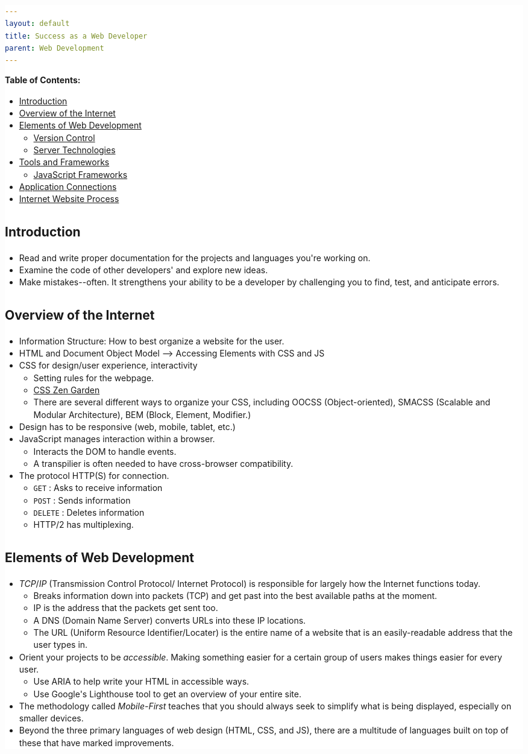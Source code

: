 ```yaml
---
layout: default
title: Success as a Web Developer
parent: Web Development
---
```


**Table of Contents:**

- [Introduction](#introduction)
- [Overview of the Internet](#overview-of-the-internet)
- [Elements of Web Development](#elements-of-web-development)
  - [Version Control](#version-control)
  - [Server Technologies](#server-technologies)
- [Tools and Frameworks](#tools-and-frameworks)
  - [JavaScript Frameworks](#javascript-frameworks)
- [Application Connections](#application-connections)
- [Internet Website Process](#internet-website-process)

## Introduction

- Read and write proper documentation for the projects and languages you're working on.
- Examine the code of other developers' and explore new ideas.
- Make mistakes--often. It strengthens your ability to be a developer by challenging you to find, test, and anticipate errors.

## Overview of the Internet

- Information Structure: How to best organize a website for the user.
- HTML and Document Object Model --> Accessing Elements with CSS and JS
- CSS for design/user experience, interactivity
  - Setting rules for the webpage.
  - [CSS Zen Garden](https://csszengarden.com)
  - There are several different ways to organize your CSS, including OOCSS (Object-oriented), SMACSS (Scalable and Modular Architecture), BEM (Block, Element, Modifier.)
- Design has to be responsive (web, mobile, tablet, etc.)
- JavaScript manages interaction within a browser.
  - Interacts the DOM to handle events.
  - A transpilier is often needed to have cross-browser compatibility.
- The protocol HTTP(S) for connection.
  - `GET` : Asks to receive information
  - `POST` : Sends information
  - `DELETE` : Deletes information
  - HTTP/2 has multiplexing.

## Elements of Web Development

- _TCP_/_IP_ (Transmission Control Protocol/ Internet Protocol) is responsible for largely how the Internet functions today.
  - Breaks information down into packets (TCP) and get past into the best available paths at the moment.
  - IP is the address that the packets get sent too.
  - A DNS (Domain Name Server) converts URLs into these IP locations.
  - The URL (Uniform Resource Identifier/Locater) is the entire name of a website that is an easily-readable address that the user types in.
- Orient your projects to be _accessible_. Making something easier for a certain group of users makes things easier for every user.
  - Use ARIA to help write your HTML in accessible ways.
  - Use Google's Lighthouse tool to get an overview of your entire site.
- The methodology called _Mobile-First_ teaches that you should always seek to simplify what is being displayed, especially on smaller devices.
- Beyond the three primary languages of web design (HTML, CSS, and JS), there are a multitude of languages built on top of these that have marked improvements.